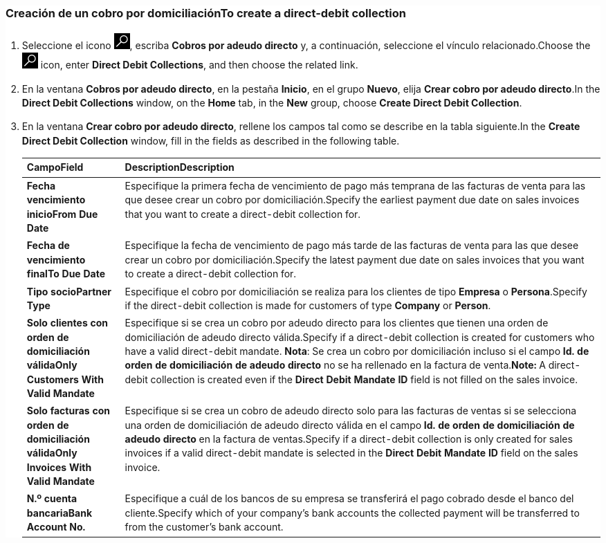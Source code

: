 ### <a name="to-create-a-direct-debit-collection"></a><span data-ttu-id="92a94-108">Creación de un cobro por domiciliación</span><span class="sxs-lookup"><span data-stu-id="92a94-108">To create a direct-debit collection</span></span>  
1. <span data-ttu-id="92a94-109">Seleccione el icono ![Buscar página o informe](media/ui-search/search_small.png "icono Buscar página o informe"), escriba **Cobros por adeudo directo** y, a continuación, seleccione el vínculo relacionado.</span><span class="sxs-lookup"><span data-stu-id="92a94-109">Choose the ![Search for Page or Report](media/ui-search/search_small.png "Search for Page or Report icon") icon, enter **Direct Debit Collections**, and then choose the related link.</span></span>  
2. <span data-ttu-id="92a94-110">En la ventana **Cobros por adeudo directo**, en la pestaña **Inicio**, en el grupo **Nuevo**, elija **Crear cobro por adeudo directo**.</span><span class="sxs-lookup"><span data-stu-id="92a94-110">In the **Direct Debit Collections** window, on the **Home** tab, in the **New** group, choose **Create Direct Debit Collection**.</span></span>  
3. <span data-ttu-id="92a94-111">En la ventana **Crear cobro por adeudo directo**, rellene los campos tal como se describe en la tabla siguiente.</span><span class="sxs-lookup"><span data-stu-id="92a94-111">In the **Create Direct Debit Collection** window, fill in the fields as described in the following table.</span></span>  

    |<span data-ttu-id="92a94-112">Campo</span><span class="sxs-lookup"><span data-stu-id="92a94-112">Field</span></span>|<span data-ttu-id="92a94-113">Description</span><span class="sxs-lookup"><span data-stu-id="92a94-113">Description</span></span>|  
    |---------------------------------|---------------------------------------|  
    |<span data-ttu-id="92a94-114">**Fecha vencimiento inicio**</span><span class="sxs-lookup"><span data-stu-id="92a94-114">**From Due Date**</span></span>|<span data-ttu-id="92a94-115">Especifique la primera fecha de vencimiento de pago más temprana de las facturas de venta para las que desee crear un cobro por domiciliación.</span><span class="sxs-lookup"><span data-stu-id="92a94-115">Specify the earliest payment due date on sales invoices that you want to create a direct-debit collection for.</span></span>|  
    |<span data-ttu-id="92a94-116">**Fecha de vencimiento final**</span><span class="sxs-lookup"><span data-stu-id="92a94-116">**To Due Date**</span></span>|<span data-ttu-id="92a94-117">Especifique la fecha de vencimiento de pago más tarde de las facturas de venta para las que desee crear un cobro por domiciliación.</span><span class="sxs-lookup"><span data-stu-id="92a94-117">Specify the latest payment due date on sales invoices that you want to create a direct-debit collection for.</span></span>|  
    |<span data-ttu-id="92a94-118">**Tipo socio**</span><span class="sxs-lookup"><span data-stu-id="92a94-118">**Partner Type**</span></span>|<span data-ttu-id="92a94-119">Especifique el cobro por domiciliación se realiza para los clientes de tipo **Empresa** o **Persona**.</span><span class="sxs-lookup"><span data-stu-id="92a94-119">Specify if the direct-debit collection is made for customers of type **Company** or **Person**.</span></span>|  
    |<span data-ttu-id="92a94-120">**Solo clientes con orden de domiciliación válida**</span><span class="sxs-lookup"><span data-stu-id="92a94-120">**Only Customers With Valid Mandate**</span></span>|<span data-ttu-id="92a94-121">Especifique si se crea un cobro por adeudo directo para los clientes que tienen una orden de domiciliación de adeudo directo válida.</span><span class="sxs-lookup"><span data-stu-id="92a94-121">Specify if a direct-debit collection is created for customers who have a valid direct-debit mandate.</span></span> <span data-ttu-id="92a94-122">**Nota**: Se crea un cobro por domiciliación incluso si el campo **Id. de orden de domiciliación de adeudo directo** no se ha rellenado en la factura de venta.</span><span class="sxs-lookup"><span data-stu-id="92a94-122">**Note:**  A direct-debit collection is created even if the **Direct Debit Mandate ID** field is not filled on the sales invoice.</span></span>|  
    |<span data-ttu-id="92a94-123">**Solo facturas con orden de domiciliación válida**</span><span class="sxs-lookup"><span data-stu-id="92a94-123">**Only Invoices With Valid Mandate**</span></span>|<span data-ttu-id="92a94-124">Especifique si se crea un cobro de adeudo directo solo para las facturas de ventas si se selecciona una orden de domiciliación de adeudo directo válida en el campo **Id. de orden de domiciliación de adeudo directo** en la factura de ventas.</span><span class="sxs-lookup"><span data-stu-id="92a94-124">Specify if a direct-debit collection is only created for sales invoices if a valid direct-debit mandate is selected in the **Direct Debit Mandate ID** field on the sales invoice.</span></span>|  
    |<span data-ttu-id="92a94-125">**N.º cuenta bancaria**</span><span class="sxs-lookup"><span data-stu-id="92a94-125">**Bank Account No.**</span></span>|<span data-ttu-id="92a94-126">Especifique a cuál de los bancos de su empresa se transferirá el pago cobrado desde el banco del cliente.</span><span class="sxs-lookup"><span data-stu-id="92a94-126">Specify which of your company’s bank accounts the collected payment will be transferred to from the customer’s bank account.</span></span>|  